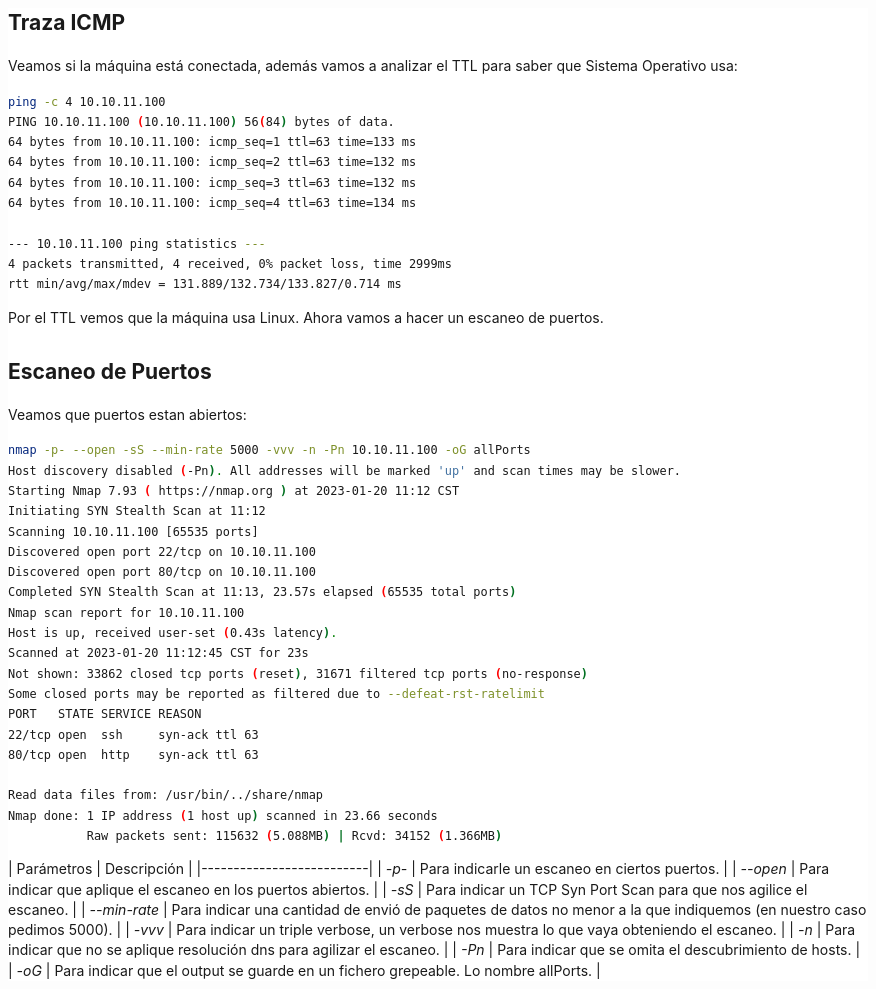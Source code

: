 <h2 id="Ping">Traza ICMP</h2>

Veamos si la máquina está conectada, además vamos a analizar el TTL para saber que Sistema Operativo usa:
```bash
ping -c 4 10.10.11.100            
PING 10.10.11.100 (10.10.11.100) 56(84) bytes of data.
64 bytes from 10.10.11.100: icmp_seq=1 ttl=63 time=133 ms
64 bytes from 10.10.11.100: icmp_seq=2 ttl=63 time=132 ms
64 bytes from 10.10.11.100: icmp_seq=3 ttl=63 time=132 ms
64 bytes from 10.10.11.100: icmp_seq=4 ttl=63 time=134 ms

--- 10.10.11.100 ping statistics ---
4 packets transmitted, 4 received, 0% packet loss, time 2999ms
rtt min/avg/max/mdev = 131.889/132.734/133.827/0.714 ms
```
Por el TTL vemos que la máquina usa Linux. Ahora vamos a hacer un escaneo de puertos.

<h2 id="Puertos">Escaneo de Puertos</h2>

Veamos que puertos estan abiertos:
```bash
nmap -p- --open -sS --min-rate 5000 -vvv -n -Pn 10.10.11.100 -oG allPorts            
Host discovery disabled (-Pn). All addresses will be marked 'up' and scan times may be slower.
Starting Nmap 7.93 ( https://nmap.org ) at 2023-01-20 11:12 CST
Initiating SYN Stealth Scan at 11:12
Scanning 10.10.11.100 [65535 ports]
Discovered open port 22/tcp on 10.10.11.100
Discovered open port 80/tcp on 10.10.11.100
Completed SYN Stealth Scan at 11:13, 23.57s elapsed (65535 total ports)
Nmap scan report for 10.10.11.100
Host is up, received user-set (0.43s latency).
Scanned at 2023-01-20 11:12:45 CST for 23s
Not shown: 33862 closed tcp ports (reset), 31671 filtered tcp ports (no-response)
Some closed ports may be reported as filtered due to --defeat-rst-ratelimit
PORT   STATE SERVICE REASON
22/tcp open  ssh     syn-ack ttl 63
80/tcp open  http    syn-ack ttl 63

Read data files from: /usr/bin/../share/nmap
Nmap done: 1 IP address (1 host up) scanned in 23.66 seconds
           Raw packets sent: 115632 (5.088MB) | Rcvd: 34152 (1.366MB)
```

| Parámetros | Descripción |
|--------------------------|
| *-p-*      | Para indicarle un escaneo en ciertos puertos. |
| *--open*   | Para indicar que aplique el escaneo en los puertos abiertos. |
| *-sS*      | Para indicar un TCP Syn Port Scan para que nos agilice el escaneo. |
| *--min-rate* | Para indicar una cantidad de envió de paquetes de datos no menor a la que indiquemos (en nuestro caso pedimos 5000). |
| *-vvv*     | Para indicar un triple verbose, un verbose nos muestra lo que vaya obteniendo el escaneo. |
| *-n*       | Para indicar que no se aplique resolución dns para agilizar el escaneo. |
| *-Pn*      | Para indicar que se omita el descubrimiento de hosts. |
| *-oG*      | Para indicar que el output se guarde en un fichero grepeable. Lo nombre allPorts. |
